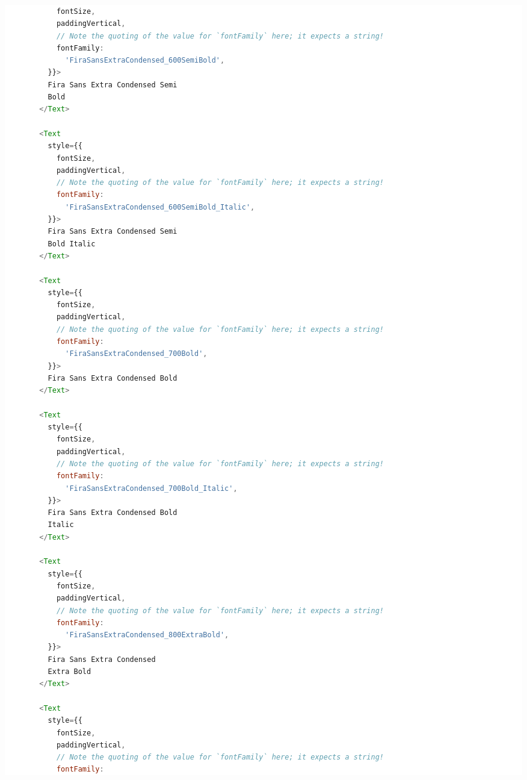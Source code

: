 ```js
            fontSize,
            paddingVertical,
            // Note the quoting of the value for `fontFamily` here; it expects a string!
            fontFamily:
              'FiraSansExtraCondensed_600SemiBold',
          }}>
          Fira Sans Extra Condensed Semi
          Bold
        </Text>

        <Text
          style={{
            fontSize,
            paddingVertical,
            // Note the quoting of the value for `fontFamily` here; it expects a string!
            fontFamily:
              'FiraSansExtraCondensed_600SemiBold_Italic',
          }}>
          Fira Sans Extra Condensed Semi
          Bold Italic
        </Text>

        <Text
          style={{
            fontSize,
            paddingVertical,
            // Note the quoting of the value for `fontFamily` here; it expects a string!
            fontFamily:
              'FiraSansExtraCondensed_700Bold',
          }}>
          Fira Sans Extra Condensed Bold
        </Text>

        <Text
          style={{
            fontSize,
            paddingVertical,
            // Note the quoting of the value for `fontFamily` here; it expects a string!
            fontFamily:
              'FiraSansExtraCondensed_700Bold_Italic',
          }}>
          Fira Sans Extra Condensed Bold
          Italic
        </Text>

        <Text
          style={{
            fontSize,
            paddingVertical,
            // Note the quoting of the value for `fontFamily` here; it expects a string!
            fontFamily:
              'FiraSansExtraCondensed_800ExtraBold',
          }}>
          Fira Sans Extra Condensed
          Extra Bold
        </Text>

        <Text
          style={{
            fontSize,
            paddingVertical,
            // Note the quoting of the value for `fontFamily` here; it expects a string!
            fontFamily:
```